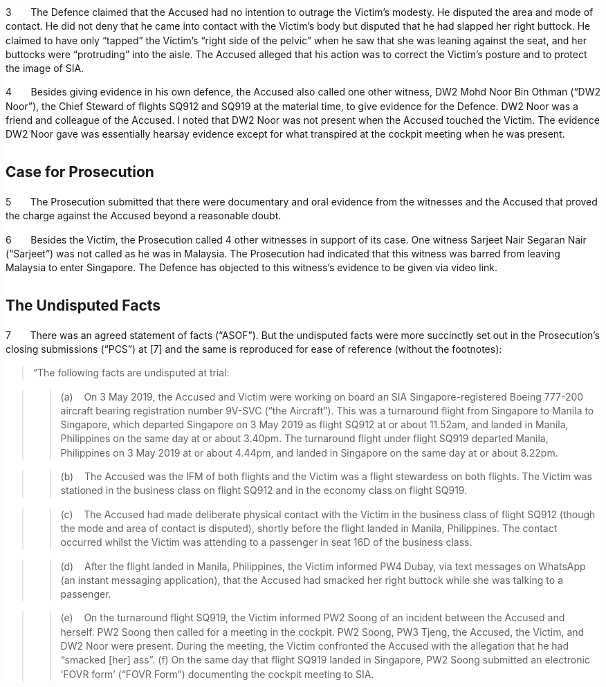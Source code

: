 3       The Defence claimed that the Accused had no intention to outrage the Victim’s modesty. He disputed the area and mode of contact. He did not deny that he came into contact with the Victim’s body but disputed that he had slapped her right buttock. He claimed to have only “tapped” the Victim’s “right side of the pelvic” when he saw that she was leaning against the seat, and her buttocks were “protruding” into the aisle. The Accused alleged that his action was to correct the Victim’s posture and to protect the image of SIA.

4       Besides giving evidence in his own defence, the Accused also called one other witness, DW2 Mohd Noor Bin Othman (“DW2 Noor”), the Chief Steward of flights SQ912 and SQ919 at the material time, to give evidence for the Defence. DW2 Noor was a friend and colleague of the Accused. I noted that DW2 Noor was not present when the Accused touched the Victim. The evidence DW2 Noor gave was essentially hearsay evidence except for what transpired at the cockpit meeting when he was present.

## Case for Prosecution

5       The Prosecution submitted that there were documentary and oral evidence from the witnesses and the Accused that proved the charge against the Accused beyond a reasonable doubt.

6       Besides the Victim, the Prosecution called 4 other witnesses in support of its case. One witness Sarjeet Nair Segaran Nair (“Sarjeet”) was not called as he was in Malaysia. The Prosecution had indicated that this witness was barred from leaving Malaysia to enter Singapore. The Defence has objected to this witness’s evidence to be given via video link.

## The Undisputed Facts

7       There was an agreed statement of facts (“ASOF”). But the undisputed facts were more succinctly set out in the Prosecution’s closing submissions (“PCS”) at \[7\] and the same is reproduced for ease of reference (without the footnotes):

> “The following facts are undisputed at trial:

>> (a)    On 3 May 2019, the Accused and Victim were working on board an SIA Singapore-registered Boeing 777-200 aircraft bearing registration number 9V-SVC (“the Aircraft”). This was a turnaround flight from Singapore to Manila to Singapore, which departed Singapore on 3 May 2019 as flight SQ912 at or about 11.52am, and landed in Manila, Philippines on the same day at or about 3.40pm. The turnaround flight under flight SQ919 departed Manila, Philippines on 3 May 2019 at or about 4.44pm, and landed in Singapore on the same day at or about 8.22pm.

>> (b)    The Accused was the IFM of both flights and the Victim was a flight stewardess on both flights. The Victim was stationed in the business class on flight SQ912 and in the economy class on flight SQ919.

>> (c)    The Accused had made deliberate physical contact with the Victim in the business class of flight SQ912 (though the mode and area of contact is disputed), shortly before the flight landed in Manila, Philippines. The contact occurred whilst the Victim was attending to a passenger in seat 16D of the business class.

>> (d)    After the flight landed in Manila, Philippines, the Victim informed PW4 Dubay, via text messages on WhatsApp (an instant messaging application), that the Accused had smacked her right buttock while she was talking to a passenger.

>> (e)    On the turnaround flight SQ919, the Victim informed PW2 Soong of an incident between the Accused and herself. PW2 Soong then called for a meeting in the cockpit. PW2 Soong, PW3 Tjeng, the Accused, the Victim, and DW2 Noor were present. During the meeting, the Victim confronted the Accused with the allegation that he had “smacked \[her\] ass”. (f) On the same day that flight SQ919 landed in Singapore, PW2 Soong submitted an electronic ‘FOVR form’ (“FOVR Form”) documenting the cockpit meeting to SIA.


[^2]: PP v GCK and another matter <span class="citation">\[2020\] 1 SLR 486</span>
[^3]: Prosecution’s Closing Submissions (“PCS”) at \[58\].
[^4]: NE Day 1 p104 L4-24
[^5]: NE Day 1 p106 L15-19
[^6]: NE Day 1 p 106 L 27 – p 107 L 25
[^7]: NE Day 1 p 46 L14-16
[^8]: NE Day 1 p 75 L 10 – 27
[^9]: PCS at \[60\]
[^10]: NE Day 7 p 47, L 20 – 23
[^11]: NE Day 10 p 11, L 29 – p 12 L 5 and p 13 L 8 – 11
[^12]: See PCS at \[75\]
[^13]: NE Day 3 p 16 L24 – 25
[^14]: See the cases cited in Prosecution’s submission on sentence at \[21\]; Soh Yang Tick@Soh Yang Tok v PP \[1998\] 1SLR (R) 209 and Tan Pin Seng v PP <span class="citation">\[1997\] 3 SLR(R) 494</span>
[^15]: NE Day 3 p 15 L27-30
[^16]: Exhibit P6 at \[1\] and \[2\]
[^17]: NE Day 7 p 30 L24
[^18]: NE Day 7 p 34 L12
[^19]: NE Day 8 p 43 L32
[^20]: NE Day 8 p 44 L2
[^21]: See PCS at \[88\]
[^22]: NE Day 7 p 31 L25 – 27
[^23]: NE Day 7 p 45 L21 – 24
[^24]: NE Day 8 p 4 L23 – p 5 L28
[^25]: NE Day 8 p 30 L29 – p 32 L24
[^26]: PP v Oh Laye Koh \[1994\] 2 SLR (R) 120 at \[24\]
[^27]: PCS at \[50\]
[^28]: The High Court held that “_intention, being purely an operation of the mind, can only be proved by drawing inferences from the surrounding circumstances and the acts of the person. A person is said to intend the natural consequences of his act”._
[^29]: NE Day 1 p56 L27- p 57 L3
[^30]: NE Day 1 p58 L8-19
[^31]: See exhibit P5.
[^32]: NE Day 7 p52 L25-p53 L2
[^33]: NE Day 2 page 39 L16 - page 40 L1.
[^34]: NE Day 2 page 56 L4-8
[^35]: See s8 Evidence Act and Lewis Christine v PP <span class="citation">\[2001\] SGHC 113</span>
[^36]: _PP v Kunasekaran s/o Kalimithu Somasundara <span class="citation">\[2018\] 4 SLR 580</span> (“Kunasekaran”)_
[^37]: See PP’s written submissions dated 1st March 2022
[^38]: _PP v Thompson Matthew <span class="citation">\[2018 \] 5 SLR 1108</span>_
[^39]: _PP v Thompson Matthew <span class="citation">\[2018 \] 5 SLR 1108</span> at \[45\]_
[^40]: _PP v Thompson Matthew <span class="citation">\[2018\] 5 SLR 1108</span> at \[56\]_
[^41]: See PP’s sentencing submissions at \[21\].